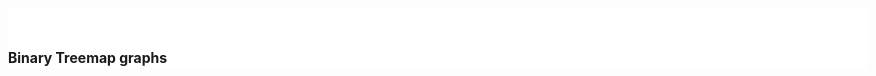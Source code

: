 <div class="graph-container">
<br>
<h4>Binary Treemap graphs</h4>
<div class="row">
	<object class="cell" type="image/svg+xml" data="/metrics/graphs/twitter/treemap_monthly_commits.svg">
		Your browser does not support SVG
	</object>
	<object class="cell" type="image/svg+xml" data="/metrics/graphs/twitter/treemap_monthly_stargazers.svg">
		Your browser does not support SVG
	</object>
	<object class="cell" type="image/svg+xml" data="/metrics/graphs/twitter/treemap_monthly_closedPullRequests.svg">
		Your browser does not support SVG
	</object>
	<object class="cell" type="image/svg+xml" data="/metrics/graphs/twitter/treemap_monthly_watchers.svg">
		Your browser does not support SVG
	</object>
	<object class="cell" type="image/svg+xml" data="/metrics/graphs/twitter/treemap_monthly_pullRequests.svg">
		Your browser does not support SVG
	</object>
	<object class="cell" type="image/svg+xml" data="/metrics/graphs/twitter/treemap_monthly_closedIssues.svg">
		Your browser does not support SVG
	</object>
	<object class="cell" type="image/svg+xml" data="/metrics/graphs/twitter/treemap_monthly_forkCount.svg">
		Your browser does not support SVG
	</object>
	<object class="cell" type="image/svg+xml" data="/metrics/graphs/twitter/treemap_monthly_openPullRequests.svg">
		Your browser does not support SVG
	</object>
	<object class="cell" type="image/svg+xml" data="/metrics/graphs/twitter/treemap_monthly_issues.svg">
		Your browser does not support SVG
	</object>
	<object class="cell" type="image/svg+xml" data="/metrics/graphs/twitter/treemap_monthly_mergedPullRequests.svg">
		Your browser does not support SVG
	</object>
	<object class="cell" type="image/svg+xml" data="/metrics/graphs/twitter/treemap_monthly_openIssues.svg">
		Your browser does not support SVG
	</object>
</div>
</div>
